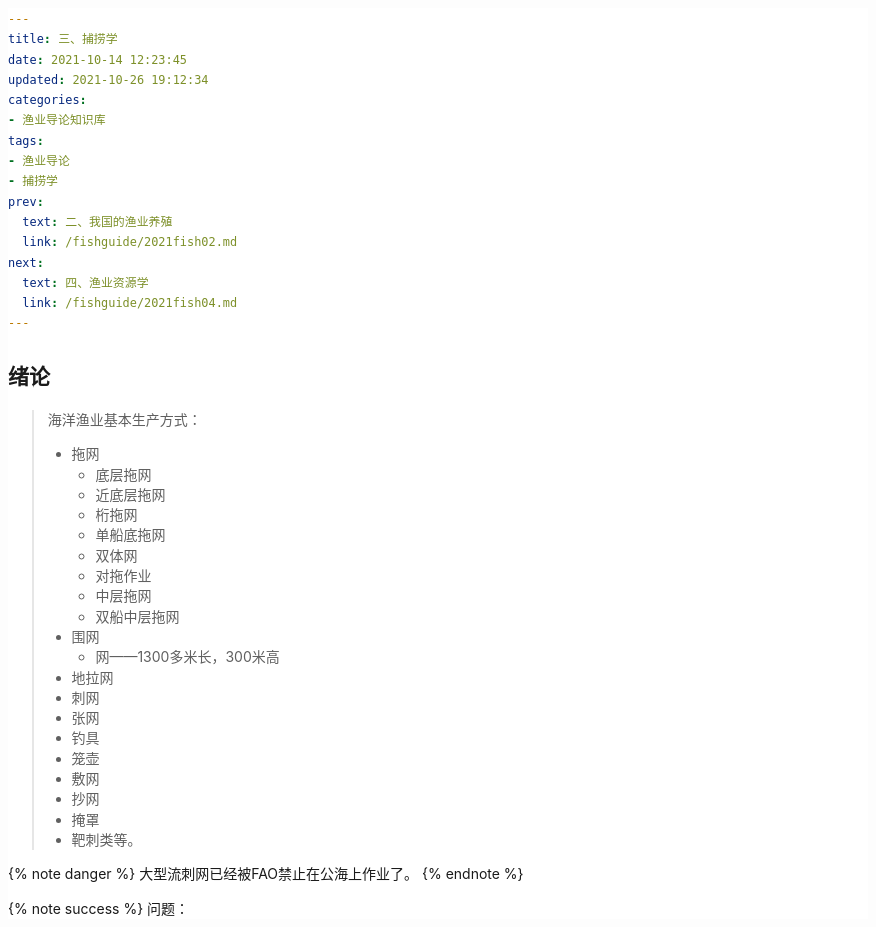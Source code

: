 ```yaml
---
title: 三、捕捞学
date: 2021-10-14 12:23:45
updated: 2021-10-26 19:12:34
categories:
- 渔业导论知识库
tags:
- 渔业导论
- 捕捞学
prev:
  text: 二、我国的渔业养殖
  link: /fishguide/2021fish02.md
next:
  text: 四、渔业资源学
  link: /fishguide/2021fish04.md
---
```


## 绪论

> 海洋渔业基本生产方式：
>
> - 拖网
>   - 底层拖网
>   - 近底层拖网
>   - 桁拖网
>   - 单船底拖网
>   - 双体网
>   - 对拖作业
>   - 中层拖网
>   - 双船中层拖网
> - 围网
>   - 网——1300多米长，300米高
> - 地拉网
> - 刺网
> - 张网
> - 钓具
> - 笼壶
> - 敷网
> - 抄网
> - 掩罩
> - 靶刺类等。


{% note danger %}
大型流刺网已经被FAO禁止在公海上作业了。
{% endnote %}

{% note success %}
问题：
